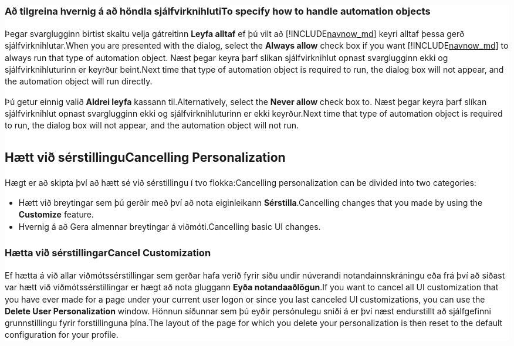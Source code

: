 ### <a name="to-specify-how-to-handle-automation-objects"></a><span data-ttu-id="a47f5-324">Að tilgreina hvernig á að höndla sjálfvirknihluti</span><span class="sxs-lookup"><span data-stu-id="a47f5-324">To specify how to handle automation objects</span></span>  

<span data-ttu-id="a47f5-325">Þegar svarglugginn birtist skaltu velja gátreitinn **Leyfa alltaf** ef þú vilt að [!INCLUDE[navnow_md](includes/navnow_md.md)] keyri alltaf þessa gerð sjálfvirknihlutar.</span><span class="sxs-lookup"><span data-stu-id="a47f5-325">When you are presented with the dialog, select the **Always allow** check box if you want [!INCLUDE[navnow_md](includes/navnow_md.md)] to always run that type of automation object.</span></span> <span data-ttu-id="a47f5-326">Næst þegar keyra þarf slíkan sjálfvirknihlut opnast svarglugginn ekki og sjálfvirknihluturinn er keyrður beint.</span><span class="sxs-lookup"><span data-stu-id="a47f5-326">Next time that type of automation object is required to run, the dialog box will not appear, and the automation object will run directly.</span></span>  

<span data-ttu-id="a47f5-327">Þú getur einnig valið **Aldrei leyfa** kassann til.</span><span class="sxs-lookup"><span data-stu-id="a47f5-327">Alternatively, select the **Never allow** check box to.</span></span> <span data-ttu-id="a47f5-328">Næst þegar keyra þarf slíkan sjálfvirknihlut opnast svarglugginn ekki og sjálfvirknihluturinn er ekki keyrður.</span><span class="sxs-lookup"><span data-stu-id="a47f5-328">Next time that type of automation object is required to run, the dialog box will not appear, and the automation object will not run.</span></span>  

## <span data-ttu-id="a47f5-329"><a name="CancelPersonalization"></a>Hætt við sérstillingu</span><span class="sxs-lookup"><span data-stu-id="a47f5-329"><a name="CancelPersonalization"></a>Cancelling Personalization</span></span>
<span data-ttu-id="a47f5-330">Hægt er að skipta því að hætt sé við sérstillingu í tvo flokka:</span><span class="sxs-lookup"><span data-stu-id="a47f5-330">Cancelling personalization can be divided into two categories:</span></span>

-   <span data-ttu-id="a47f5-331">Hætt við breytingar sem þú gerðir með því að nota eiginleikann **Sérstilla**.</span><span class="sxs-lookup"><span data-stu-id="a47f5-331">Cancelling changes that you made by using the **Customize** feature.</span></span>
-   <span data-ttu-id="a47f5-332">Hvernig á að Gera almennar breytingar á viðmóti.</span><span class="sxs-lookup"><span data-stu-id="a47f5-332">Cancelling basic UI changes.</span></span>

### <a name="cancel-customization"></a><span data-ttu-id="a47f5-333">Hætta við sérstillingar</span><span class="sxs-lookup"><span data-stu-id="a47f5-333">Cancel Customization</span></span>
<span data-ttu-id="a47f5-334">Ef hætta á við allar viðmótssérstillingar sem gerðar hafa verið fyrir síðu undir núverandi notandainnskráningu eða frá því að síðast var hætt við viðmótssérstillingar er hægt að nota gluggann **Eyða notandaaðlögun**.</span><span class="sxs-lookup"><span data-stu-id="a47f5-334">If you want to cancel all UI customization that you have ever made for a page under your current user logon or since you last canceled UI customizations, you can use the **Delete User Personalization** window.</span></span> <span data-ttu-id="a47f5-335">Hönnun síðunnar sem þú eyðir persónulegu sniði á er því næst endurstillt að sjálfgefinni grunnstillingu fyrir forstillinguna þína.</span><span class="sxs-lookup"><span data-stu-id="a47f5-335">The layout of the page for which you delete your personalization is then reset to the default configuration for your profile.</span></span>  
